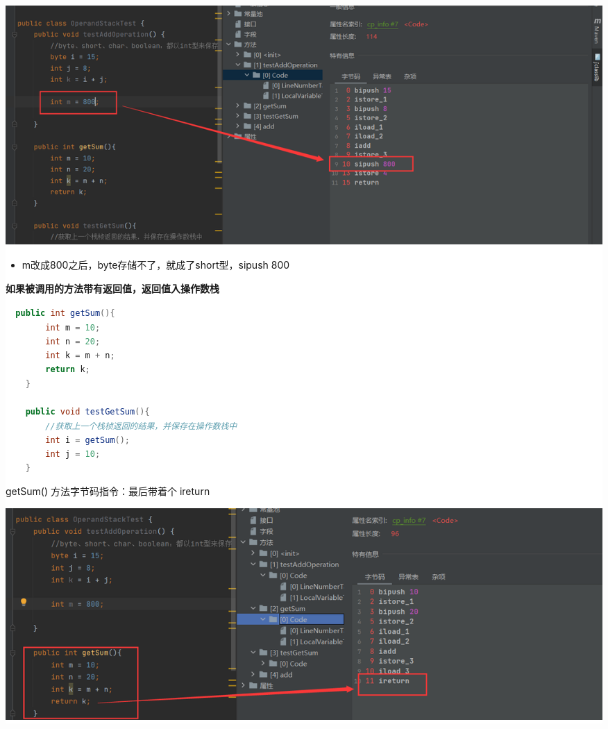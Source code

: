 ![image-20231112230907487](../image/image-20231112230907487.png)

- m改成800之后，byte存储不了，就成了short型，sipush 800

**如果被调用的方法带有返回值，返回值入操作数栈**

```java
  public int getSum(){
        int m = 10;
        int n = 20;
        int k = m + n;
        return k;
    }

    public void testGetSum(){
        //获取上一个栈桢返回的结果，并保存在操作数栈中
        int i = getSum();
        int j = 10;
    }
```

getSum() 方法字节码指令：最后带着个 ireturn

![image-20231112231034346](../image/image-20231112231034346.png)
